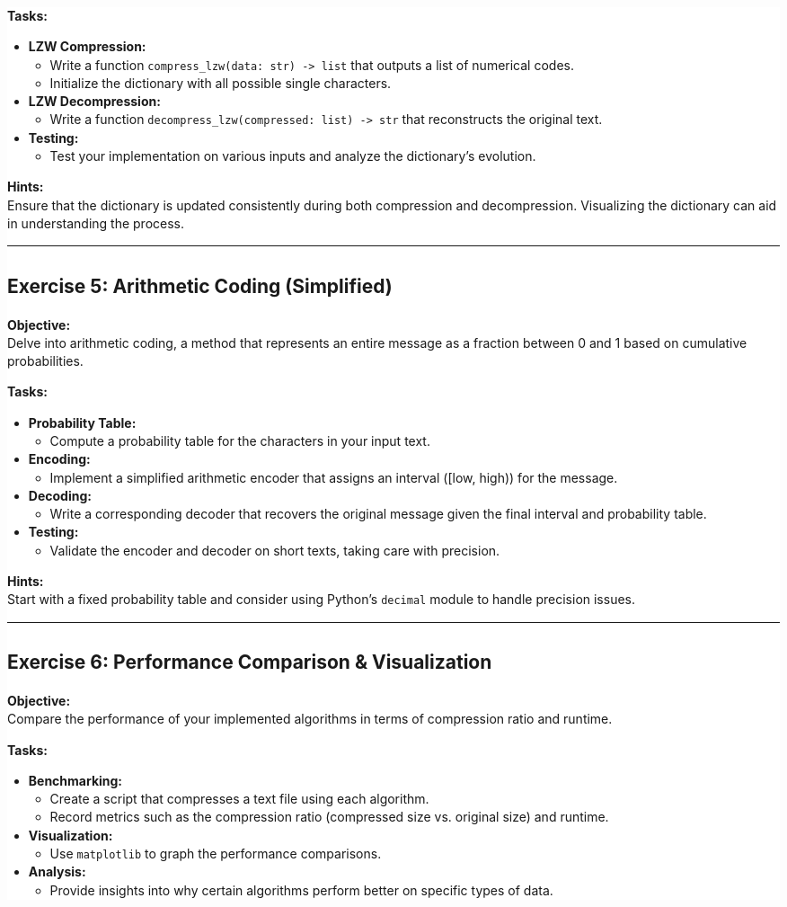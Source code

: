 **Tasks:**

-   **LZW Compression:**
    -   Write a function `compress_lzw(data: str) -> list` that outputs a list of numerical codes.
    -   Initialize the dictionary with all possible single characters.
-   **LZW Decompression:**
    -   Write a function `decompress_lzw(compressed: list) -> str` that reconstructs the original text.
-   **Testing:**
    -   Test your implementation on various inputs and analyze the dictionary’s evolution.

**Hints:**  
Ensure that the dictionary is updated consistently during both compression and decompression. Visualizing the dictionary can aid in understanding the process.

---

## Exercise 5: Arithmetic Coding (Simplified)

**Objective:**  
Delve into arithmetic coding, a method that represents an entire message as a fraction between 0 and 1 based on cumulative probabilities.

**Tasks:**

-   **Probability Table:**
    -   Compute a probability table for the characters in your input text.
-   **Encoding:**
    -   Implement a simplified arithmetic encoder that assigns an interval \([low, high)\) for the message.
-   **Decoding:**
    -   Write a corresponding decoder that recovers the original message given the final interval and probability table.
-   **Testing:**
    -   Validate the encoder and decoder on short texts, taking care with precision.

**Hints:**  
Start with a fixed probability table and consider using Python’s `decimal` module to handle precision issues.

---

## Exercise 6: Performance Comparison & Visualization

**Objective:**  
Compare the performance of your implemented algorithms in terms of compression ratio and runtime.

**Tasks:**

-   **Benchmarking:**
    -   Create a script that compresses a text file using each algorithm.
    -   Record metrics such as the compression ratio (compressed size vs. original size) and runtime.
-   **Visualization:**
    -   Use `matplotlib` to graph the performance comparisons.
-   **Analysis:**
    -   Provide insights into why certain algorithms perform better on specific types of data.
